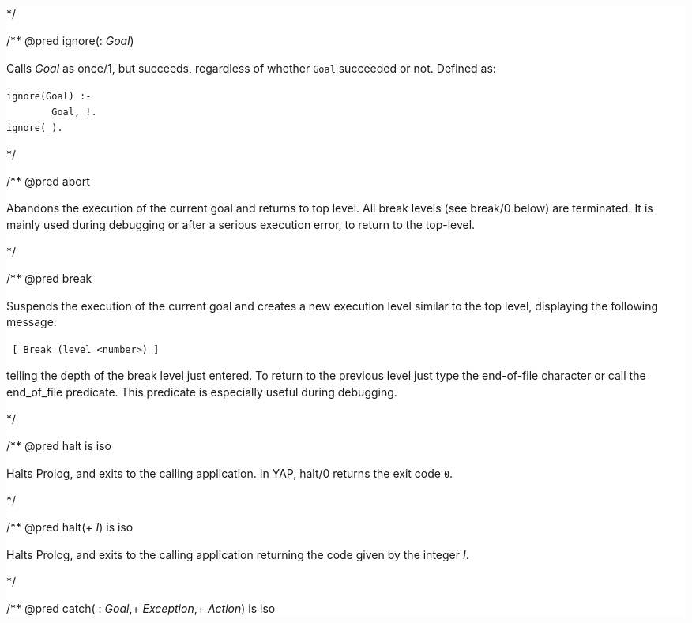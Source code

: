  
*/

/** @pred  ignore(: _Goal_) 


Calls  _Goal_ as once/1, but succeeds, regardless of whether
`Goal` succeeded or not. Defined as:

~~~~~~~~~~~~~~~~~~~~~~~~~~~~~~
ignore(Goal) :-
        Goal, !.
ignore(_).
~~~~~~~~~~~~~~~~~~~~~~~~~~~~~~

 
*/

/** @pred  abort 


Abandons the execution of the current goal and returns to top level. All
break levels (see break/0 below) are terminated. It is mainly
used during debugging or after a serious execution error, to return to
the top-level.

 
*/

/** @pred  break 


Suspends the execution of the current goal and creates a new execution
level similar to the top level, displaying the following message:

~~~~~~~~~~~~~~~~~~~~~~~~~~~~~~
 [ Break (level <number>) ]
~~~~~~~~~~~~~~~~~~~~~~~~~~~~~~
telling the depth of the break level just entered. To return to the
previous level just type the end-of-file character or call the
end_of_file predicate.  This predicate is especially useful during
debugging.

 
*/

/** @pred  halt is iso 


Halts Prolog, and exits to the calling application. In YAP,
halt/0 returns the exit code `0`.

 
*/

/** @pred  halt(+  _I_) is iso

Halts Prolog, and exits to the calling application returning the code
given by the integer  _I_.

 
*/

/** @pred  catch( : _Goal_,+ _Exception_,+ _Action_) is iso 

